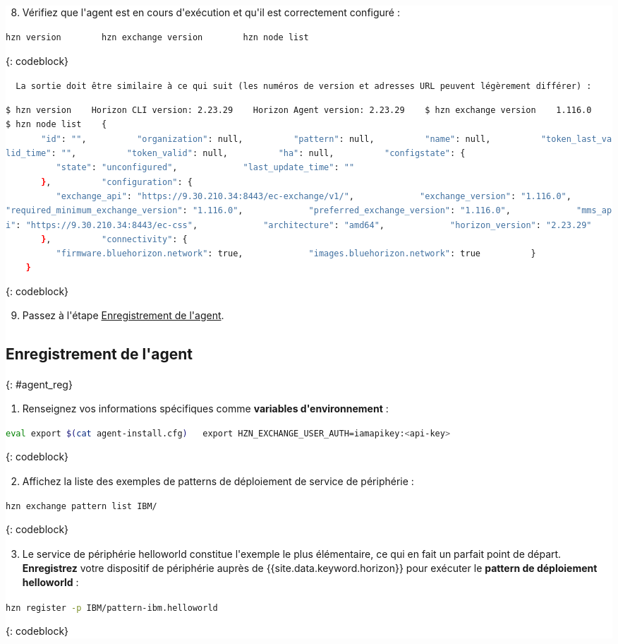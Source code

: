 8. Vérifiez que l'agent est en cours d'exécution et qu'il est correctement configuré :

  ```bash
  hzn version        hzn exchange version        hzn node list
  ```
  {: codeblock}

      La sortie doit être similaire à ce qui suit (les numéros de version et adresses URL peuvent légèrement différer) :

  ```bash
  $ hzn version    Horizon CLI version: 2.23.29    Horizon Agent version: 2.23.29    $ hzn exchange version    1.116.0    $ hzn node list    {
         "id": "",          "organization": null,          "pattern": null,          "name": null,          "token_last_valid_time": "",          "token_valid": null,          "ha": null,          "configstate": {
            "state": "unconfigured",             "last_update_time": ""
         },          "configuration": {
            "exchange_api": "https://9.30.210.34:8443/ec-exchange/v1/",             "exchange_version": "1.116.0",             "required_minimum_exchange_version": "1.116.0",             "preferred_exchange_version": "1.116.0",             "mms_api": "https://9.30.210.34:8443/ec-css",             "architecture": "amd64",             "horizon_version": "2.23.29"
         },          "connectivity": {
            "firmware.bluehorizon.network": true,             "images.bluehorizon.network": true          }
      }
  ```
  {: codeblock}

9. Passez à l'étape [Enregistrement de l'agent](#agent_reg).

## Enregistrement de l'agent
{: #agent_reg}

1. Renseignez vos informations spécifiques comme **variables d'environnement** :

  ```bash
  eval export $(cat agent-install.cfg)   export HZN_EXCHANGE_USER_AUTH=iamapikey:<api-key>
  ```
  {: codeblock}

2. Affichez la liste des exemples de patterns de déploiement de service de périphérie :

  ```bash
  hzn exchange pattern list IBM/
  ```
  {: codeblock}

3. Le service de périphérie helloworld constitue l'exemple le plus élémentaire, ce qui en fait un parfait point de départ. **Enregistrez** votre dispositif de périphérie auprès de {{site.data.keyword.horizon}} pour exécuter le **pattern de déploiement helloworld** :

  ```bash
  hzn register -p IBM/pattern-ibm.helloworld
  ```
  {: codeblock}

